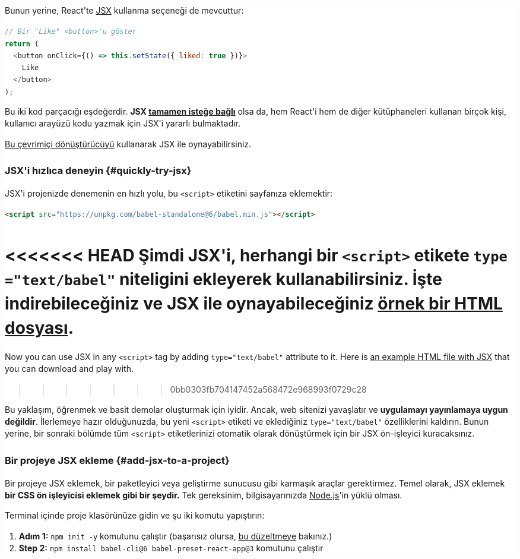 Bunun yerine, React'te [JSX](/docs/introducing-jsx.html) kullanma seçeneği de mevcuttur:

```js
// Bir "Like" <button>'u göster
return (
  <button onClick={() => this.setState({ liked: true })}>
    Like
  </button>
);
```

Bu iki kod parçacığı eşdeğerdir. **JSX [tamamen isteğe bağlı](/docs/react-without-jsx.html)** olsa da, hem React'i hem de diğer kütüphaneleri kullanan birçok kişi, kullanıcı arayüzü kodu yazmak için JSX'i yararlı bulmaktadır.

[Bu çevrimiçi dönüştürücüyü](https://babeljs.io/en/repl#?babili=false&browsers=&build=&builtIns=false&spec=false&loose=false&code_lz=DwIwrgLhD2B2AEcDCAbAlgYwNYF4DeAFAJTw4B88EAFmgM4B0tAphAMoQCGETBe86WJgBMAXJQBOYJvAC-RGWQBQ8FfAAyaQYuAB6cFDhkgA&debug=false&forceAllTransforms=false&shippedProposals=false&circleciRepo=&evaluate=false&fileSize=false&timeTravel=false&sourceType=module&lineWrap=true&presets=es2015%2Creact%2Cstage-2&prettier=false&targets=&version=7.4.3) kullanarak JSX ile oynayabilirsiniz.

### JSX'i hızlıca deneyin {#quickly-try-jsx}

JSX'i projenizde denemenin en hızlı yolu, bu `<script>` etiketini sayfanıza eklemektir:

```html
<script src="https://unpkg.com/babel-standalone@6/babel.min.js"></script>
```

<<<<<<< HEAD
Şimdi JSX'i, herhangi bir `<script>` etikete `type="text/babel"` niteligini ekleyerek kullanabilirsiniz. İşte indirebileceğiniz ve JSX ile oynayabileceğiniz [örnek bir HTML dosyası](https://raw.githubusercontent.com/reactjs/reactjs.org/master/static/html/single-file-example.html).
=======
Now you can use JSX in any `<script>` tag by adding `type="text/babel"` attribute to it. Here is [an example HTML file with JSX](https://raw.githubusercontent.com/reactjs/reactjs.org/main/static/html/single-file-example.html) that you can download and play with.
>>>>>>> 0bb0303fb704147452a568472e968993f0729c28

Bu yaklaşım, öğrenmek ve basit demolar oluşturmak için iyidir. Ancak, web sitenizi yavaşlatır ve **uygulamayı yayınlamaya uygun değildir**. İlerlemeye hazır olduğunuzda, bu yeni `<script>` etiketi ve eklediğiniz `type="text/babel"` özelliklerini kaldırın. Bunun yerine, bir sonraki bölümde tüm `<script>` etiketlerinizi otomatik olarak dönüştürmek için bir JSX ön-işleyici kuracaksınız.

### Bir projeye JSX ekleme {#add-jsx-to-a-project}

Bir projeye JSX eklemek, bir paketleyici veya geliştirme sunucusu gibi karmaşık araçlar gerektirmez. Temel olarak, JSX eklemek **bir CSS ön işleyicisi eklemek gibi bir şeydir.** Tek gereksinim, bilgisayarınızda [Node.js](https://nodejs.org/)'in yüklü olması.

Terminal içinde proje klasörünüze gidin ve şu iki komutu yapıştırın:

1. **Adım 1:** `npm init -y` komutunu çalıştır (başarısız olursa, [ bu düzeltmeye](https://gist.github.com/gaearon/246f6380610e262f8a648e3e51cad40d) bakınız.)
2. **Step 2:** `npm install babel-cli@6 babel-preset-react-app@3` komutunu çalıştır
